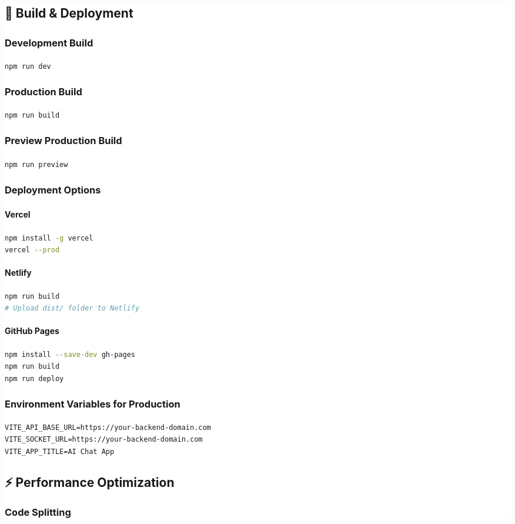 ## 🚀 Build & Deployment

### Development Build

```bash
npm run dev
```

### Production Build

```bash
npm run build
```

### Preview Production Build

```bash
npm run preview
```

### Deployment Options

#### Vercel
```bash
npm install -g vercel
vercel --prod
```

#### Netlify
```bash
npm run build
# Upload dist/ folder to Netlify
```

#### GitHub Pages
```bash
npm install --save-dev gh-pages
npm run build
npm run deploy
```

### Environment Variables for Production

```env
VITE_API_BASE_URL=https://your-backend-domain.com
VITE_SOCKET_URL=https://your-backend-domain.com
VITE_APP_TITLE=AI Chat App
```

## ⚡ Performance Optimization

### Code Splitting
